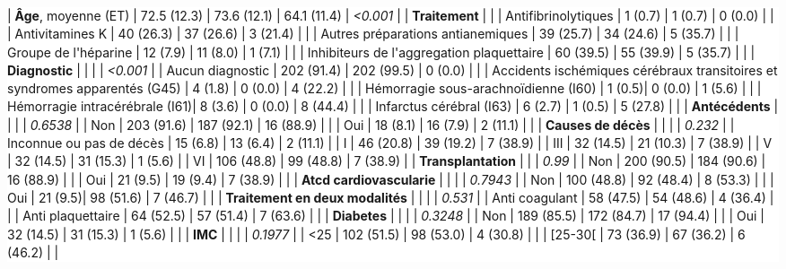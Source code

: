 | **Âge**, moyenne (ET) | 72.5 (12.3) | 73.6 (12.1) | 64.1 (11.4) | _<0.001_ |
| **Traitement**        |           | 
| Antifibrinolytiques | 1 (0.7) | 1 (0.7) | 0 (0.0) | |
| Antivitamines K       | 40 (26.3) | 37 (26.6) | 3 (21.4) | |
| Autres préparations antianemiques | 39 (25.7) | 34 (24.6) | 5 (35.7) | |
| Groupe de l'héparine  | 12 (7.9) | 11 (8.0) | 1 (7.1) | |
| Inhibiteurs de l'aggregation plaquettaire | 60 (39.5) | 55 (39.9) | 5 (35.7) |        | 
| **Diagnostic** | | | | _<0.001_ | 
| Aucun diagnostic | 202 (91.4) | 202 (99.5) | 0 (0.0) | |
| Accidents ischémiques cérébraux transitoires et syndromes apparentés (G45) | 4 (1.8) | 0 (0.0) | 4 (22.2) |  |
| Hémorragie sous-arachnoïdienne (I60) | 1 (0.5)| 0 (0.0) | 1 (5.6) | |
| Hémorragie intracérébrale (I61)| 8 (3.6) | 0 (0.0) | 8 (44.4) | |
| Infarctus cérébral (I63) | 6 (2.7) | 1 (0.5) | 5 (27.8) |  |
| **Antécédents**       |                               |           |           | _0.6538_ |
| Non                   | 203 (91.6) | 187 (92.1) | 16 (88.9) | |
| Oui                   | 18 (8.1) | 16 (7.9) | 2 (11.1) | |
| **Causes de décès**   |           |         |           | _0.232_ | 
| Inconnue ou pas de décès | 15 (6.8) | 13 (6.4) | 2 (11.1) |
| I                     | 46 (20.8) | 39 (19.2) | 7 (38.9) | 
| III                   | 32 (14.5) | 21 (10.3) | 7 (38.9) |
| V                     | 32 (14.5) | 31 (15.3) | 1 (5.6) | 
| VI                    | 106 (48.8) | 99 (48.8) | 7 (38.9) |
| **Transplantation** |                               |          |   _0.99_      |
| Non                   | 200 (90.5) | 184 (90.6) | 16 (88.9) | | 
| Oui                   | 21 (9.5) | 19 (9.4) | 7 (38.9) | |
| **Atcd cardiovascularie** |                           |          |           | _0.7943_ | 
| Non                   | 100 (48.8) | 92 (48.4) | 8 (53.3) | |
| Oui                   | 21 (9.5)| 98 (51.6) | 7 (46.7) | |
| **Traitement en deux modalités** |                    |          |           | _0.531_ |
| Anti coagulant        | 58 (47.5)  | 54 (48.6) | 4 (36.4) | |
| Anti plaquettaire     | 64 (52.5) | 57 (51.4) | 7 (63.6) | |
| **Diabetes**          |                               |          |           | _0.3248_ |
| Non                   | 189 (85.5) | 172 (84.7) | 17 (94.4) | |
| Oui                   | 32 (14.5) | 31 (15.3) | 1 (5.6) |  |
| **IMC**               |                               |          |        | _0.1977_ |
| <25                   | 102 (51.5) | 98 (53.0) | 4 (30.8) | |
| [25-30[               | 73 (36.9) | 67 (36.2) | 6 (46.2) | |